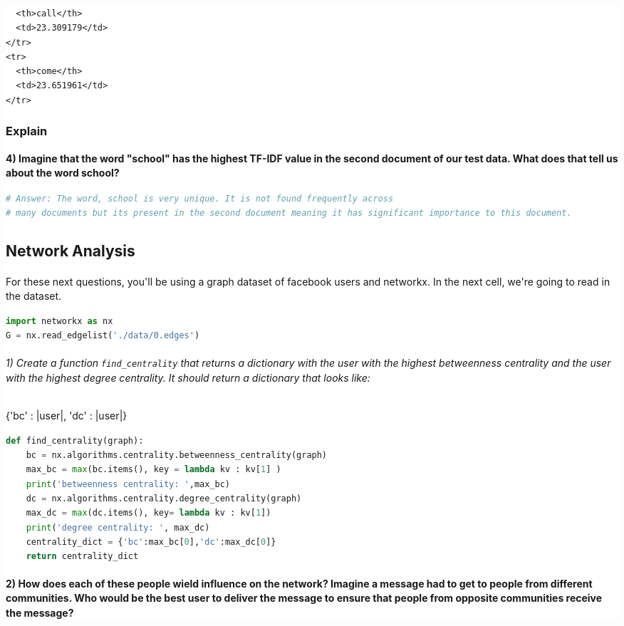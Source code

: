       <th>call</th>
      <td>23.309179</td>
    </tr>
    <tr>
      <th>come</th>
      <td>23.651961</td>
    </tr>
  </tbody>
</table>
</div>



### Explain
<b> 4) Imagine that the word "school" has the highest TF-IDF value in the second document of our test data. What does that tell us about the word school? </b>


```python
# Answer: The word, school is very unique. It is not found frequently across 
# many documents but its present in the second document meaning it has significant importance to this document.
```

## Network Analysis

For these next questions, you'll be using a graph dataset of facebook users and networkx. In the next cell, we're going to read in the dataset.


```python
import networkx as nx
G = nx.read_edgelist('./data/0.edges')
```

###### 1) Create a function `find_centrality` that returns a dictionary with the user with the highest betweenness centrality and the user with the highest degree centrality. It should return a dictionary that looks like:


{'bc' : |user|, 'dc' : |user|}


```python
def find_centrality(graph):
    bc = nx.algorithms.centrality.betweenness_centrality(graph)
    max_bc = max(bc.items(), key = lambda kv : kv[1] )
    print('betweenness centrality: ',max_bc)
    dc = nx.algorithms.centrality.degree_centrality(graph)
    max_dc = max(dc.items(), key= lambda kv : kv[1])
    print('degree centrality: ', max_dc)
    centrality_dict = {'bc':max_bc[0],'dc':max_dc[0]}
    return centrality_dict
```

#### 2) How does each of these people wield influence on the network? Imagine a message had to get to people from different communities. Who would be the best user to deliver the message to ensure that people from opposite communities receive the message?
